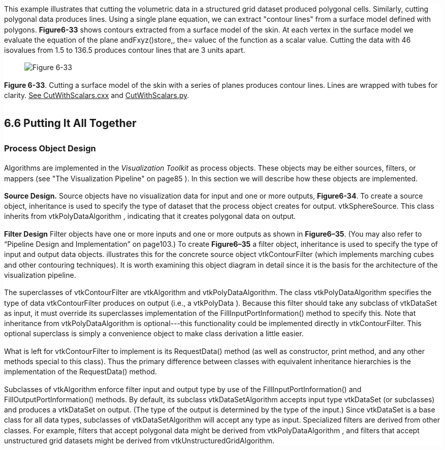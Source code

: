 This example illustrates that cutting the volumetric data in a structured grid dataset produced polygonal cells. Similarly, cutting polygonal data produces lines. Using a single plane equation, we can extract "contour lines" from a surface model defined with polygons. **Figure6-33** shows contours extracted from a surface model of the skin. At each vertex in the surface model we evaluate the equation of the plane andFxyz()store,, the= valuec of the function as a scalar value. Cutting the data with 46 isovalues from 1.5 to 136.5 produces contour lines that are 3 units apart.

<figure id="Figure6-33">
  <img src="https://raw.githubusercontent.com/lorensen/VTKExamples/master/src/Testing/Baseline/Cxx/VisualizationAlgorithms/TestCutWithScalars.png?raw=true width="640" alt="Figure 6-33">
</figure>
<figcaption><b>Figure 6-33</b>. Cutting a surface model of the skin with a series of planes produces contour lines. Lines are wrapped with tubes for clarity. <a href="../../Cxx/VisualizationAlgorithms/CutWithScalars" title="CutWithScalars"> See CutWithScalars.cxx</a> and <a href="../../Python/VisualizationAlgorithms/CutWithScalars" title="CutWithScalars"> CutWithScalars.py</a>.</figcaption>
</figure>

## 6.6 Putting It All Together

### Process Object Design

Algorithms are implemented in the *Visualization Toolkit* as process objects. These objects may be either sources, filters, or mappers (see "The Visualization Pipeline" on page85 ). In this section we will describe how these objects are implemented.

**Source Design.**
Source objects have no visualization data for input and one or more outputs, **Figure6-34**. To create a source object, inheritance is used to specify the type of dataset that the process object creates for output. vtkSphereSource. This class inherits from vtkPolyDataAlgorithm , indicating that it creates polygonal data on output.

**Filter Design**
Filter objects have one or more inputs and one or more outputs as shown in **Figure6–35**. (You may also refer to “Pipeline Design and Implementation” on page103.) To create **Figure6–35** a filter object, inheritance is used to specify the type of input and output data objects. illustrates this for the concrete source object vtkContourFilter (which implements marching cubes and other contouring techniques). It is worth examining this object diagram in detail since it is the basis for the architecture of the visualization pipeline.

The superclasses of vtkContourFilter are vtkAlgorithm and vtkPolyDataAlgorithm. The class vtkPolyDataAlgorithm specifies the type of data vtkContourFilter produces on output (i.e., a vtkPolyData ). Because this filter should take any subclass of vtkDataSet as input, it must override its superclasses implementation of the FillInputPortInformation() method to specify this. Note that inheritance from vtkPolyDataAlgorithm is optional---this functionality could be implemented directly in vtkContourFilter. This optional superclass is simply a convenience object to make class derivation a little easier.

What is left for vtkContourFilter to implement is its RequestData() method (as well as constructor, print method, and any other methods special to this class). Thus the primary difference between classes with equivalent inheritance hierarchies is the implementation of the RequestData() method.

Subclasses of vtkAlgorithm enforce filter input and output type by use of the FillInputPortInformation() and FillOutputPortInformation() methods. By default, its subclass vtkDataSetAlgorithm accepts input type vtkDataSet (or subclasses) and produces a vtkDataSet on output. (The type of the output is determined by the type of the input.) Since vtkDataSet is a base class for all data types, subclasses of vtkDataSetAlgorithm will accept any type as input. Specialized filters are derived from other classes. For example, filters that accept polygonal data might be derived from vtkPolyDataAlgorithm , and filters that accept unstructured grid datasets might be derived from vtkUnstructuredGridAlgorithm.

